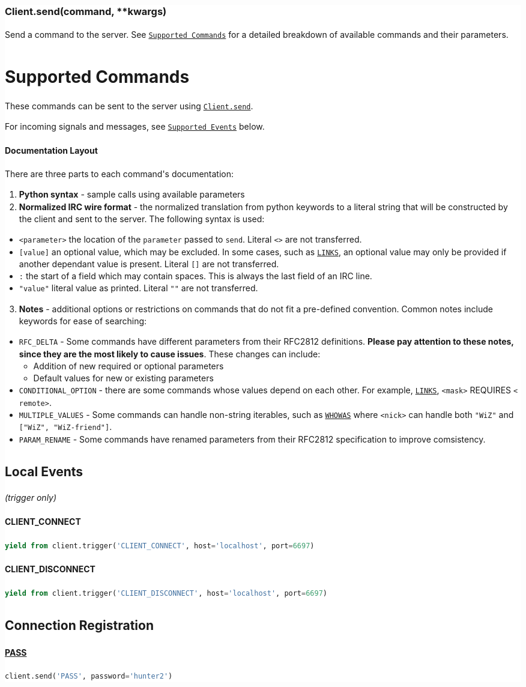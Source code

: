 ### Client.send(command, **kwargs)

Send a command to the server.  See [`Supported Commands`](#supported-commands) for a detailed breakdown of available commands and their parameters.

# Supported Commands

These commands can be sent to the server using [`Client.send`](#clientsendcommand-kwargs).

For incoming signals and messages, see [`Supported Events`](#supported-events) below.

#### Documentation Layout
There are three parts to each command's documentation:

1. **Python syntax** - sample calls using available parameters
2. **Normalized IRC wire format** - the normalized translation from python keywords to a literal string that will be constructed by the client and sent to the server.  The following syntax is used:
  * `<parameter>` the location of the `parameter` passed to `send`.  Literal `<>` are not transferred.
  * `[value]` an optional value, which may be excluded.  In some cases, such as [`LINKS`](#links), an optional value may only be provided if another dependant value is present.  Literal `[]` are not transferred.
  * `:` the start of a field which may contain spaces.  This is always the last field of an IRC line.
  * `"value"` literal value as printed.  Literal `""` are not transferred.
3. **Notes** - additional options or restrictions on commands that do not fit a pre-defined convention.  Common notes include keywords for ease of searching:
  * `RFC_DELTA` - Some commands have different parameters from their RFC2812 definitions.  **Please pay attention to these notes, since they are the most likely to cause issues**.  These changes can include:
    * Addition of new required or optional parameters
    * Default values for new or existing parameters
  * `CONDITIONAL_OPTION` - there are some commands whose values depend on each other.  For example, [`LINKS`](#links), `<mask>` REQUIRES `<remote>`.
  * `MULTIPLE_VALUES` - Some commands can handle non-string iterables, such as [`WHOWAS`](#whowas) where `<nick>` can handle both `"WiZ"` and `["WiZ", "WiZ-friend"]`.
  * `PARAM_RENAME` - Some commands have renamed parameters from their RFC2812 specification to improve comsistency.

## Local Events
*(trigger only)*

#### CLIENT_CONNECT
```python
yield from client.trigger('CLIENT_CONNECT', host='localhost', port=6697)
```
#### CLIENT_DISCONNECT
```python
yield from client.trigger('CLIENT_DISCONNECT', host='localhost', port=6697)
```

## Connection Registration
#### [PASS]
```python
client.send('PASS', password='hunter2')
```


[PASS]: https://tools.ietf.org/html/rfc2812#section-3.1.1
[NICK]: https://tools.ietf.org/html/rfc2812#section-3.1.2
[USER]: https://tools.ietf.org/html/rfc2812#section-3.1.3
[OPER]: https://tools.ietf.org/html/rfc2812#section-3.1.4
[USERMODE]: https://tools.ietf.org/html/rfc2812#section-3.1.5
[SERVICE]: https://tools.ietf.org/html/rfc2812#section-3.1.6
[QUIT]: https://tools.ietf.org/html/rfc2812#section-3.1.7
[SQUIT]: https://tools.ietf.org/html/rfc2812#section-3.1.8
[JOIN]: https://tools.ietf.org/html/rfc2812#section-3.2.1
[PART]: https://tools.ietf.org/html/rfc2812#section-3.2.2
[CHANNELMODE]: https://tools.ietf.org/html/rfc2812#section-3.2.3
[TOPIC]: https://tools.ietf.org/html/rfc2812#section-3.2.4
[NAMES]: https://tools.ietf.org/html/rfc2812#section-3.2.5
[LIST]: https://tools.ietf.org/html/rfc2812#section-3.2.6
[INVITE]: https://tools.ietf.org/html/rfc2812#section-3.2.7
[KICK]: https://tools.ietf.org/html/rfc2812#section-3.2.8
[PRIVMSG]: https://tools.ietf.org/html/rfc2812#section-3.3.1
[NOTICE]: https://tools.ietf.org/html/rfc2812#section-3.3.2
[MOTD]: https://tools.ietf.org/html/rfc2812#section-3.4.1
[LUSERS]: https://tools.ietf.org/html/rfc2812#section-3.4.2
[VERSION]: https://tools.ietf.org/html/rfc2812#section-3.4.3
[STATS]: https://tools.ietf.org/html/rfc2812#section-3.4.4
[LINKS]: https://tools.ietf.org/html/rfc2812#section-3.4.5
[TIME]: https://tools.ietf.org/html/rfc2812#section-3.4.6
[CONNECT]: https://tools.ietf.org/html/rfc2812#section-3.4.7
[TRACE]: https://tools.ietf.org/html/rfc2812#section-3.4.8
[ADMIN]: https://tools.ietf.org/html/rfc2812#section-3.4.9
[INFO]: https://tools.ietf.org/html/rfc2812#section-3.4.10
[SERVLIST]: https://tools.ietf.org/html/rfc2812#section-3.5.1
[SQUERY]: https://tools.ietf.org/html/rfc2812#section-3.5.2
[WHO]: https://tools.ietf.org/html/rfc2812#section-3.6.1
[WHOIS]: https://tools.ietf.org/html/rfc2812#section-3.6.2
[WHOWAS]: https://tools.ietf.org/html/rfc2812#section-3.6.3
[KILL]: https://tools.ietf.org/html/rfc2812#section-3.7.1
[PING]: https://tools.ietf.org/html/rfc2812#section-3.7.2
[PONG]: https://tools.ietf.org/html/rfc2812#section-3.7.3
[AWAY]: https://tools.ietf.org/html/rfc2812#section-4.1
[REHASH]: https://tools.ietf.org/html/rfc2812#section-4.2
[DIE]: https://tools.ietf.org/html/rfc2812#section-4.3
[RESTART]: https://tools.ietf.org/html/rfc2812#section-4.4
[SUMMON]: https://tools.ietf.org/html/rfc2812#section-4.5
[USERS]: https://tools.ietf.org/html/rfc2812#section-4.6
[WALLOPS]: https://tools.ietf.org/html/rfc2812#section-4.7
[USERHOST]: https://tools.ietf.org/html/rfc2812#section-4.8
[ISON]: https://tools.ietf.org/html/rfc2812#section-4.9